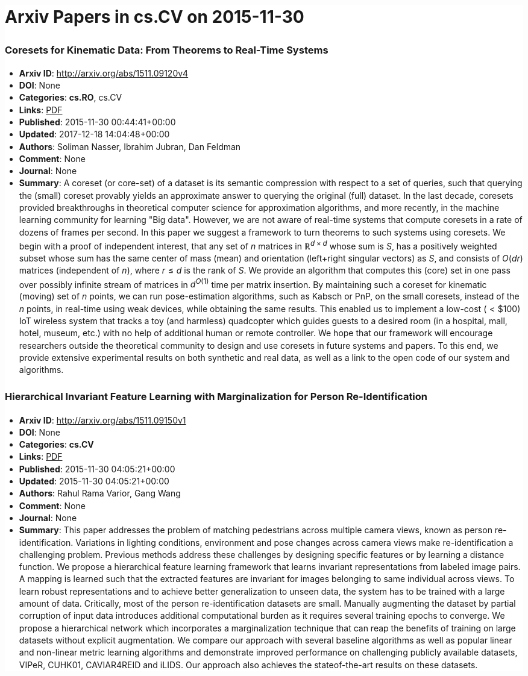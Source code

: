 # Arxiv Papers in cs.CV on 2015-11-30
### Coresets for Kinematic Data: From Theorems to Real-Time Systems
- **Arxiv ID**: http://arxiv.org/abs/1511.09120v4
- **DOI**: None
- **Categories**: **cs.RO**, cs.CV
- **Links**: [PDF](http://arxiv.org/pdf/1511.09120v4)
- **Published**: 2015-11-30 00:44:41+00:00
- **Updated**: 2017-12-18 14:04:48+00:00
- **Authors**: Soliman Nasser, Ibrahim Jubran, Dan Feldman
- **Comment**: None
- **Journal**: None
- **Summary**: A coreset (or core-set) of a dataset is its semantic compression with respect to a set of queries, such that querying the (small) coreset provably yields an approximate answer to querying the original (full) dataset. In the last decade, coresets provided breakthroughs in theoretical computer science for approximation algorithms, and more recently, in the machine learning community for learning "Big data". However, we are not aware of real-time systems that compute coresets in a rate of dozens of frames per second. In this paper we suggest a framework to turn theorems to such systems using coresets. We begin with a proof of independent interest, that any set of $n$ matrices in $\mathbb{R}^{d\times d}$ whose sum is $S$, has a positively weighted subset whose sum has the same center of mass (mean) and orientation (left+right singular vectors) as $S$, and consists of $O(dr)$ matrices (independent of $n$), where $r\leq d$ is the rank of $S$. We provide an algorithm that computes this (core) set in one pass over possibly infinite stream of matrices in $d^{O(1)}$ time per matrix insertion. By maintaining such a coreset for kinematic (moving) set of $n$ points, we can run pose-estimation algorithms, such as Kabsch or PnP, on the small coresets, instead of the $n$ points, in real-time using weak devices, while obtaining the same results. This enabled us to implement a low-cost ($<\$100$) IoT wireless system that tracks a toy (and harmless) quadcopter which guides guests to a desired room (in a hospital, mall, hotel, museum, etc.) with no help of additional human or remote controller. We hope that our framework will encourage researchers outside the theoretical community to design and use coresets in future systems and papers. To this end, we provide extensive experimental results on both synthetic and real data, as well as a link to the open code of our system and algorithms.



### Hierarchical Invariant Feature Learning with Marginalization for Person Re-Identification
- **Arxiv ID**: http://arxiv.org/abs/1511.09150v1
- **DOI**: None
- **Categories**: **cs.CV**
- **Links**: [PDF](http://arxiv.org/pdf/1511.09150v1)
- **Published**: 2015-11-30 04:05:21+00:00
- **Updated**: 2015-11-30 04:05:21+00:00
- **Authors**: Rahul Rama Varior, Gang Wang
- **Comment**: None
- **Journal**: None
- **Summary**: This paper addresses the problem of matching pedestrians across multiple camera views, known as person re-identification. Variations in lighting conditions, environment and pose changes across camera views make re-identification a challenging problem. Previous methods address these challenges by designing specific features or by learning a distance function. We propose a hierarchical feature learning framework that learns invariant representations from labeled image pairs. A mapping is learned such that the extracted features are invariant for images belonging to same individual across views. To learn robust representations and to achieve better generalization to unseen data, the system has to be trained with a large amount of data. Critically, most of the person re-identification datasets are small. Manually augmenting the dataset by partial corruption of input data introduces additional computational burden as it requires several training epochs to converge. We propose a hierarchical network which incorporates a marginalization technique that can reap the benefits of training on large datasets without explicit augmentation. We compare our approach with several baseline algorithms as well as popular linear and non-linear metric learning algorithms and demonstrate improved performance on challenging publicly available datasets, VIPeR, CUHK01, CAVIAR4REID and iLIDS. Our approach also achieves the stateof-the-art results on these datasets.
